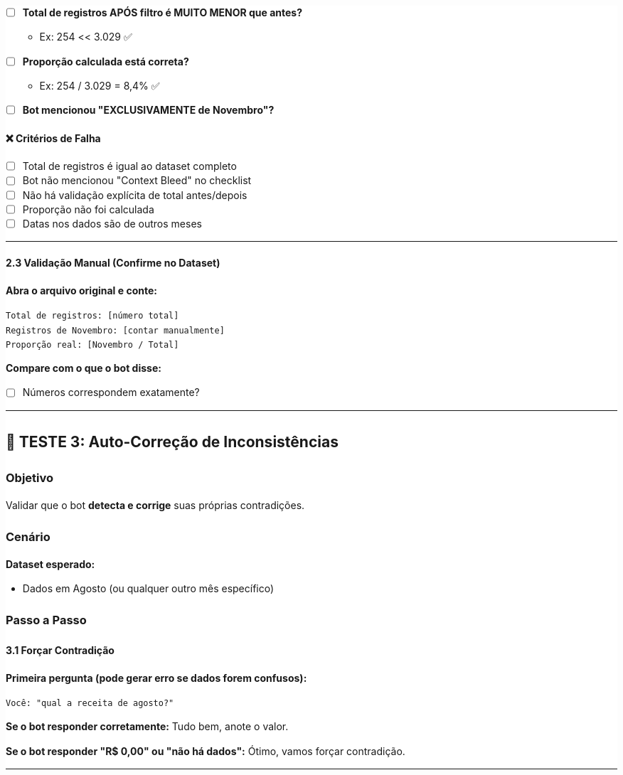 - [ ] **Total de registros APÓS filtro é MUITO MENOR que antes?**
  - Ex: 254 << 3.029 ✅
  
- [ ] **Proporção calculada está correta?**
  - Ex: 254 / 3.029 = 8,4% ✅
  
- [ ] **Bot mencionou "EXCLUSIVAMENTE de Novembro"?**

#### ❌ Critérios de Falha

- [ ] Total de registros é igual ao dataset completo
- [ ] Bot não mencionou "Context Bleed" no checklist
- [ ] Não há validação explícita de total antes/depois
- [ ] Proporção não foi calculada
- [ ] Datas nos dados são de outros meses

---

#### 2.3 Validação Manual (Confirme no Dataset)

**Abra o arquivo original e conte:**

```
Total de registros: [número total]
Registros de Novembro: [contar manualmente]
Proporção real: [Novembro / Total]
```

**Compare com o que o bot disse:**
- [ ] Números correspondem exatamente?

---

## 🧪 TESTE 3: Auto-Correção de Inconsistências

### Objetivo
Validar que o bot **detecta e corrige** suas próprias contradições.

### Cenário

**Dataset esperado:**
- Dados em Agosto (ou qualquer outro mês específico)

### Passo a Passo

#### 3.1 Forçar Contradição

**Primeira pergunta (pode gerar erro se dados forem confusos):**

```
Você: "qual a receita de agosto?"
```

**Se o bot responder corretamente:** Tudo bem, anote o valor.

**Se o bot responder "R$ 0,00" ou "não há dados":** Ótimo, vamos forçar contradição.

---